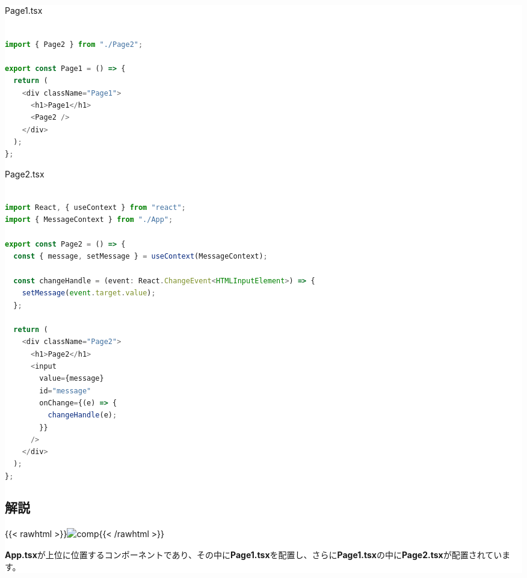 Page1.tsx

```ts

import { Page2 } from "./Page2";

export const Page1 = () => {
  return (
    <div className="Page1">
      <h1>Page1</h1>
      <Page2 />
    </div>
  );
};

```

Page2.tsx

```ts

import React, { useContext } from "react";
import { MessageContext } from "./App";

export const Page2 = () => {
  const { message, setMessage } = useContext(MessageContext);

  const changeHandle = (event: React.ChangeEvent<HTMLInputElement>) => {
    setMessage(event.target.value);
  };

  return (
    <div className="Page2">
      <h1>Page2</h1>
      <input
        value={message}
        id="message"
        onChange={(e) => {
          changeHandle(e);
        }}
      />
    </div>
  );
};

```

## 解説

{{< rawhtml >}}<img src="/img/2022/05-09-com.jpg" alt="comp" width=100%>{{< /rawhtml >}}

**App.tsx**が上位に位置するコンポーネントであり、その中に**Page1.tsx**を配置し、さらに**Page1.tsx**の中に**Page2.tsx**が配置されています。

